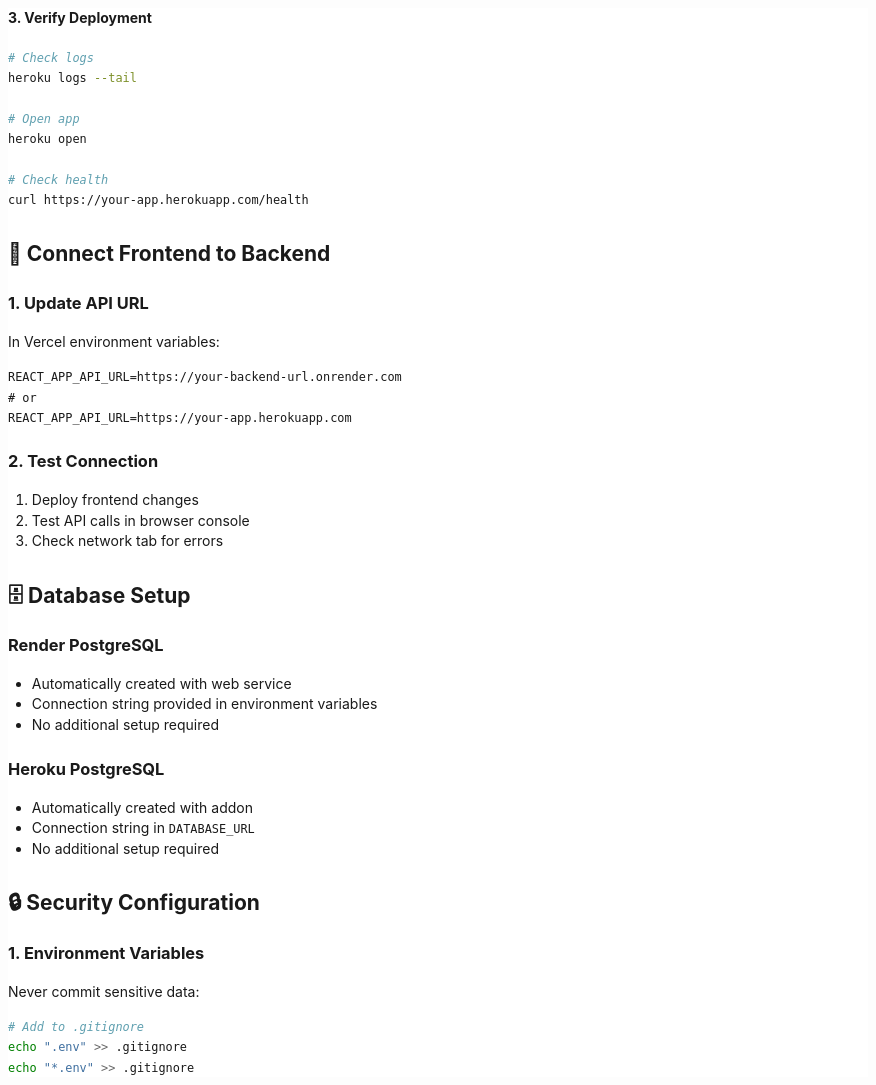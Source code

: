 #### 3. Verify Deployment
```bash
# Check logs
heroku logs --tail

# Open app
heroku open

# Check health
curl https://your-app.herokuapp.com/health
```

## 🔗 Connect Frontend to Backend

### 1. Update API URL
In Vercel environment variables:
```
REACT_APP_API_URL=https://your-backend-url.onrender.com
# or
REACT_APP_API_URL=https://your-app.herokuapp.com
```

### 2. Test Connection
1. Deploy frontend changes
2. Test API calls in browser console
3. Check network tab for errors

## 🗄️ Database Setup

### Render PostgreSQL
- Automatically created with web service
- Connection string provided in environment variables
- No additional setup required

### Heroku PostgreSQL
- Automatically created with addon
- Connection string in `DATABASE_URL`
- No additional setup required

## 🔒 Security Configuration

### 1. Environment Variables
Never commit sensitive data:
```bash
# Add to .gitignore
echo ".env" >> .gitignore
echo "*.env" >> .gitignore
```
